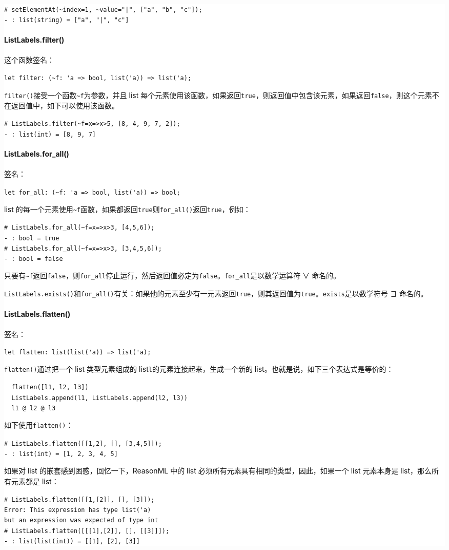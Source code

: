     # setElementAt(~index=1, ~value="|", ["a", "b", "c"]);
    - : list(string) = ["a", "|", "c"]

#### ListLabels.filter()

这个函数签名：

    let filter: (~f: 'a => bool, list('a)) => list('a);

`filter()`接受一个函数`~f`为参数，并且 list 每个元素使用该函数，如果返回`true`，则返回值中包含该元素，如果返回`false`，则这个元素不在返回值中，如下可以使用该函数。

    # ListLabels.filter(~f=x=>x>5, [8, 4, 9, 7, 2]);
    - : list(int) = [8, 9, 7]

#### ListLabels.for_all()

签名：

    let for_all: (~f: 'a => bool, list('a)) => bool;

list 的每一个元素使用`~f`函数，如果都返回`true`则`for_all()`返回`true`，例如：

    # ListLabels.for_all(~f=x=>x>3, [4,5,6]);
    - : bool = true
    # ListLabels.for_all(~f=x=>x>3, [3,4,5,6]);
    - : bool = false

只要有`~f`返回`false`，则`for_all`停止运行，然后返回值必定为`false`。`for_all`是以数学运算符 ∀ 命名的。

`ListLabels.exists()`和`for_all()`有关：如果他的元素至少有一元素返回`true`，则其返回值为`true`。`exists`是以数学符号 ∃ 命名的。

#### ListLabels.flatten()

签名：

    let flatten: list(list('a)) => list('a);

`flatten()`通过把一个 list 类型元素组成的 list`l`的元素连接起来，生成一个新的 list。也就是说，如下三个表达式是等价的：

      flatten([l1, l2, l3])
      ListLabels.append(l1, ListLabels.append(l2, l3))
      l1 @ l2 @ l3

如下使用`flatten()`：

    # ListLabels.flatten([[1,2], [], [3,4,5]]);
    - : list(int) = [1, 2, 3, 4, 5]

如果对 list 的嵌套感到困惑，回忆一下，ReasonML 中的 list 必须所有元素具有相同的类型，因此，如果一个 list 元素本身是 list，那么所有元素都是 list：

    # ListLabels.flatten([[1,[2]], [], [3]]);
    Error: This expression has type list('a)
    but an expression was expected of type int
    # ListLabels.flatten([[[1],[2]], [], [[3]]]);
    - : list(list(int)) = [[1], [2], [3]]


[origin_url]: http://reasonmlhub.com/exploring-reasonml/ch_lists.html
[list_api]: https://reasonml.github.io/api/List.html
[listlabels_api]: https://reasonml.github.io/api/ListLabels.html
[stdlabels_api]: https://reasonml.github.io/api/StdLabels.html
[ch_recursion]: http://reasonmlhub.com/exploring-reasonml/ch_recursion.html